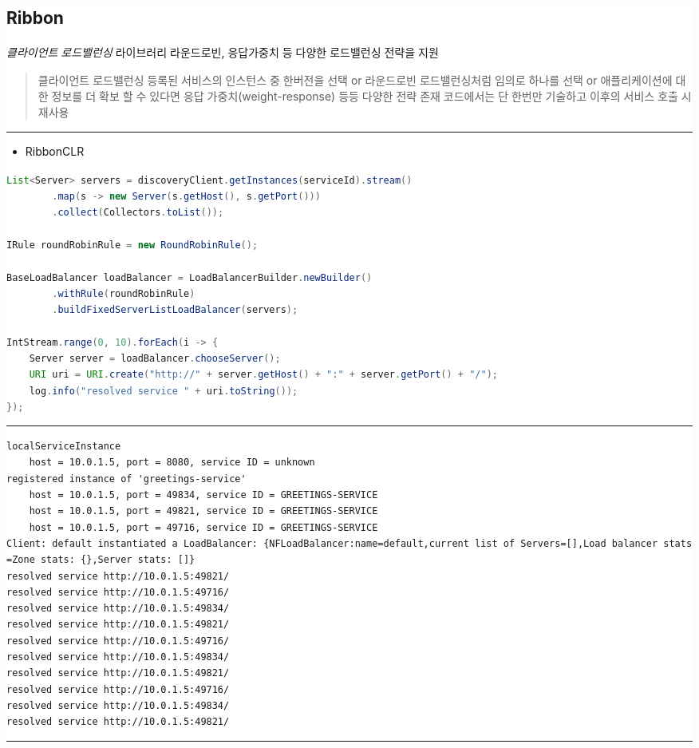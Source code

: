 ## Ribbon

*클라이언트 로드밸런싱* 라이브러리
라운드로빈, 응답가중치 등 다양한 로드밸런싱 전략을 지원

> 클라이언트 로드밸런싱
> 등록된 서비스의 인스턴스 중 한버전을 선택 or 
> 라운드로빈 로드밸런싱처럼 임의로 하나를 선택 or
> 애플리케이션에 대한 정보를 더 확보 할 수 있다면 응답 가중치(weight-response) 등등 다양한 전략 존재 
> 코드에서는 단 한번만 기술하고 이후의 서비스 호출 시 재사용

---

* RibbonCLR
```java
List<Server> servers = discoveryClient.getInstances(serviceId).stream()
        .map(s -> new Server(s.getHost(), s.getPort()))
        .collect(Collectors.toList());

IRule roundRobinRule = new RoundRobinRule();

BaseLoadBalancer loadBalancer = LoadBalancerBuilder.newBuilder()
        .withRule(roundRobinRule)
        .buildFixedServerListLoadBalancer(servers);

IntStream.range(0, 10).forEach(i -> {
    Server server = loadBalancer.chooseServer();
    URI uri = URI.create("http://" + server.getHost() + ":" + server.getPort() + "/");
    log.info("resolved service " + uri.toString());
});
```
---

```
localServiceInstance
	host = 10.0.1.5, port = 8080, service ID = unknown
registered instance of 'greetings-service'
	host = 10.0.1.5, port = 49834, service ID = GREETINGS-SERVICE
	host = 10.0.1.5, port = 49821, service ID = GREETINGS-SERVICE
	host = 10.0.1.5, port = 49716, service ID = GREETINGS-SERVICE
Client: default instantiated a LoadBalancer: {NFLoadBalancer:name=default,current list of Servers=[],Load balancer stats=Zone stats: {},Server stats: []}
resolved service http://10.0.1.5:49821/
resolved service http://10.0.1.5:49716/
resolved service http://10.0.1.5:49834/
resolved service http://10.0.1.5:49821/
resolved service http://10.0.1.5:49716/
resolved service http://10.0.1.5:49834/
resolved service http://10.0.1.5:49821/
resolved service http://10.0.1.5:49716/
resolved service http://10.0.1.5:49834/
resolved service http://10.0.1.5:49821/
```

---